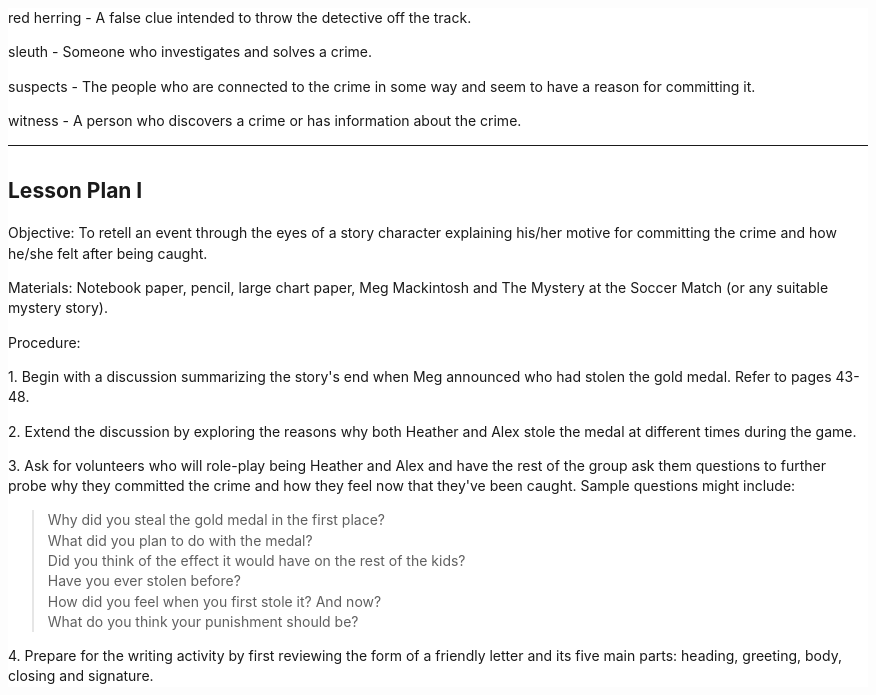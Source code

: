  <p>
  red herring - A false clue intended to throw the detective off the track.
 </p>
 <p>
  sleuth - Someone who investigates and solves a crime.
 </p>
 <p>
  suspects - The people who are connected to the crime in some way and seem to have a reason for committing it.
 </p>
 <p>
  witness - A person who discovers a crime or has information about the crime.
 </p>
<hr/>
 <h2>
  Lesson Plan I
 </h2>
 Objective:  To retell an event through the eyes of a story character explaining his/her motive for committing the crime and how he/she felt after being caught.
 <p>
  Materials:  Notebook paper, pencil, large chart paper, Meg Mackintosh and The Mystery at the Soccer Match (or any suitable mystery story).
 </p>
 <p>
  Procedure:
 </p>
 <p>
  1. Begin with a discussion summarizing the story's end when Meg announced who had stolen the gold medal.  Refer to pages 43-48.
 </p>
 <p>
  2. Extend the discussion by exploring the reasons why both Heather and Alex stole the medal at different times during the game.
 </p>
 <p>
  3. Ask for volunteers who will role-play being Heather and Alex and have the rest of the group ask them questions to further probe why they committed the crime and how they feel now that they've been caught.  Sample questions might include:
 </p>
<blockquote>
  <dl>
   <dt>
    Why did you steal the gold medal in the first place?
    <dt>
     What did you plan to do with the medal?
     <dt>
      Did you think of the effect it would have on the rest of the kids?
      <dt>
       Have you ever stolen before?
       <dt>
        How did you feel when you first stole it?  And now?
        <dt>
         What do you think your punishment should be?
        </dt>
       </dt>
      </dt>
     </dt>
    </dt>
   </dt>
  </dl>
 </blockquote>
 4. Prepare for the writing activity by first reviewing the form of a friendly letter and its five main parts:  heading, greeting, body, closing and signature.
 <p>